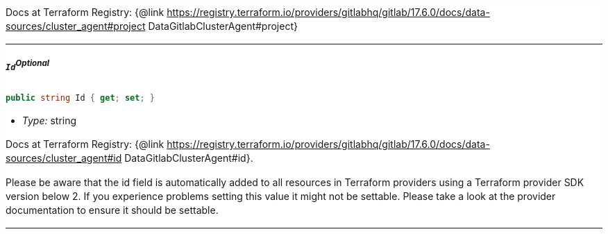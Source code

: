 Docs at Terraform Registry: {@link https://registry.terraform.io/providers/gitlabhq/gitlab/17.6.0/docs/data-sources/cluster_agent#project DataGitlabClusterAgent#project}

---

##### `Id`<sup>Optional</sup> <a name="Id" id="@cdktf/provider-gitlab.dataGitlabClusterAgent.DataGitlabClusterAgentConfig.property.id"></a>

```csharp
public string Id { get; set; }
```

- *Type:* string

Docs at Terraform Registry: {@link https://registry.terraform.io/providers/gitlabhq/gitlab/17.6.0/docs/data-sources/cluster_agent#id DataGitlabClusterAgent#id}.

Please be aware that the id field is automatically added to all resources in Terraform providers using a Terraform provider SDK version below 2.
If you experience problems setting this value it might not be settable. Please take a look at the provider documentation to ensure it should be settable.

---



